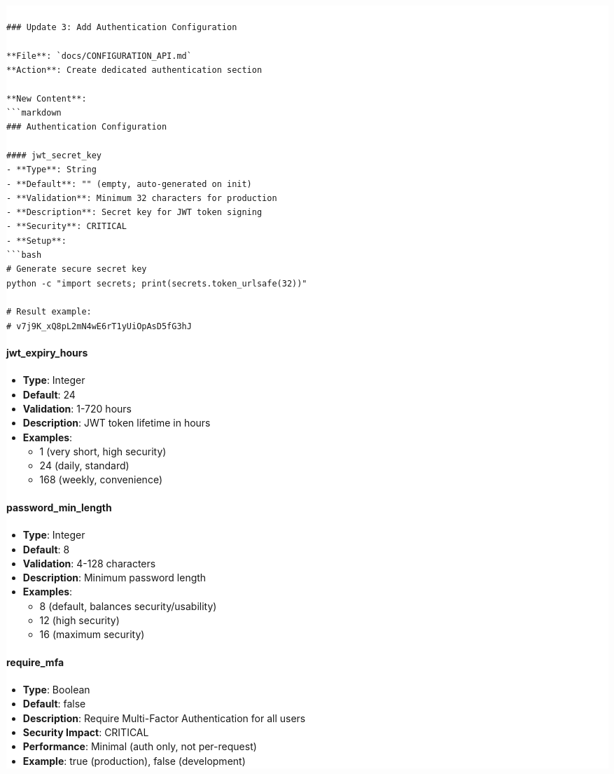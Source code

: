 ```

### Update 3: Add Authentication Configuration

**File**: `docs/CONFIGURATION_API.md`  
**Action**: Create dedicated authentication section

**New Content**:
```markdown
### Authentication Configuration

#### jwt_secret_key
- **Type**: String
- **Default**: "" (empty, auto-generated on init)
- **Validation**: Minimum 32 characters for production
- **Description**: Secret key for JWT token signing
- **Security**: CRITICAL
- **Setup**:
```bash
# Generate secure secret key
python -c "import secrets; print(secrets.token_urlsafe(32))"

# Result example: 
# v7j9K_xQ8pL2mN4wE6rT1yUiOpAsD5fG3hJ
```

#### jwt_expiry_hours
- **Type**: Integer
- **Default**: 24
- **Validation**: 1-720 hours
- **Description**: JWT token lifetime in hours
- **Examples**:
  - 1 (very short, high security)
  - 24 (daily, standard)
  - 168 (weekly, convenience)

#### password_min_length
- **Type**: Integer
- **Default**: 8
- **Validation**: 4-128 characters
- **Description**: Minimum password length
- **Examples**:
  - 8 (default, balances security/usability)
  - 12 (high security)
  - 16 (maximum security)

#### require_mfa
- **Type**: Boolean
- **Default**: false
- **Description**: Require Multi-Factor Authentication for all users
- **Security Impact**: CRITICAL
- **Performance**: Minimal (auth only, not per-request)
- **Example**: true (production), false (development)
